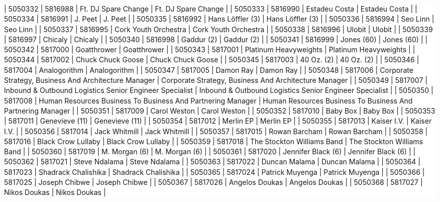 | 5050332 | 5816988 | Ft. DJ Spare Change | Ft. DJ Spare Change |
| 5050333 | 5816990 | Estadeu Costa | Estadeu Costa |
| 5050334 | 5816991 | J. Peet | J. Peet |
| 5050335 | 5816992 | Hans Löffler (3) | Hans Löffler (3) |
| 5050336 | 5816994 | Seo Linn | Seo Linn |
| 5050337 | 5816995 | Cork Youth Orchestra | Cork Youth Orchestra |
| 5050338 | 5816996 | Ulobit | Ulobit |
| 5050339 | 5816997 | Chicaly | Chicaly |
| 5050340 | 5816998 | Gaddur (2) | Gaddur (2) |
| 5050341 | 5816999 | Jones (60) | Jones (60) |
| 5050342 | 5817000 | Goatthrower | Goatthrower |
| 5050343 | 5817001 | Platinum Heavyweights | Platinum Heavyweights |
| 5050344 | 5817002 | Chuck Chuck Goose | Chuck Chuck Goose |
| 5050345 | 5817003 | 40 Oz. (2) | 40 Oz. (2) |
| 5050346 | 5817004 | Analogorithm | Analogorithm |
| 5050347 | 5817005 | Damon Ray | Damon Ray |
| 5050348 | 5817006 | Corporate Strategy, Business And Architecture Manager | Corporate Strategy, Business And Architecture Manager |
| 5050349 | 5817007 | Inbound & Outbound Logistics Senior Engineer Specialist | Inbound & Outbound Logistics Senior Engineer Specialist |
| 5050350 | 5817008 | Human Resources Business To Business And Partnering Manager | Human Resources Business To Business And Partnering Manager |
| 5050351 | 5817009 | Carol Weston | Carol Weston |
| 5050352 | 5817010 | Baby Box | Baby Box |
| 5050353 | 5817011 | Genevieve (11) | Genevieve (11) |
| 5050354 | 5817012 | Merlin EP | Merlin EP |
| 5050355 | 5817013 | Kaiser I.V. | Kaiser I.V. |
| 5050356 | 5817014 | Jack Whitmill | Jack Whitmill |
| 5050357 | 5817015 | Rowan Barcham | Rowan Barcham |
| 5050358 | 5817016 | Black Crow Lullaby | Black Crow Lullaby |
| 5050359 | 5817018 | The Stockton Williams Band | The Stockton Williams Band |
| 5050360 | 5817019 | M. Morgan (6) | M. Morgan (6) |
| 5050361 | 5817020 | Jennifer Black (6) | Jennifer Black (6) |
| 5050362 | 5817021 | Steve Ndalama | Steve Ndalama |
| 5050363 | 5817022 | Duncan Malama | Duncan Malama |
| 5050364 | 5817023 | Shadrack Chalishika | Shadrack Chalishika |
| 5050365 | 5817024 | Patrick Muyenga | Patrick Muyenga |
| 5050366 | 5817025 | Joseph Chibwe | Joseph Chibwe |
| 5050367 | 5817026 | Angelos Doukas | Angelos Doukas |
| 5050368 | 5817027 | Nikos Doukas | Nikos Doukas |